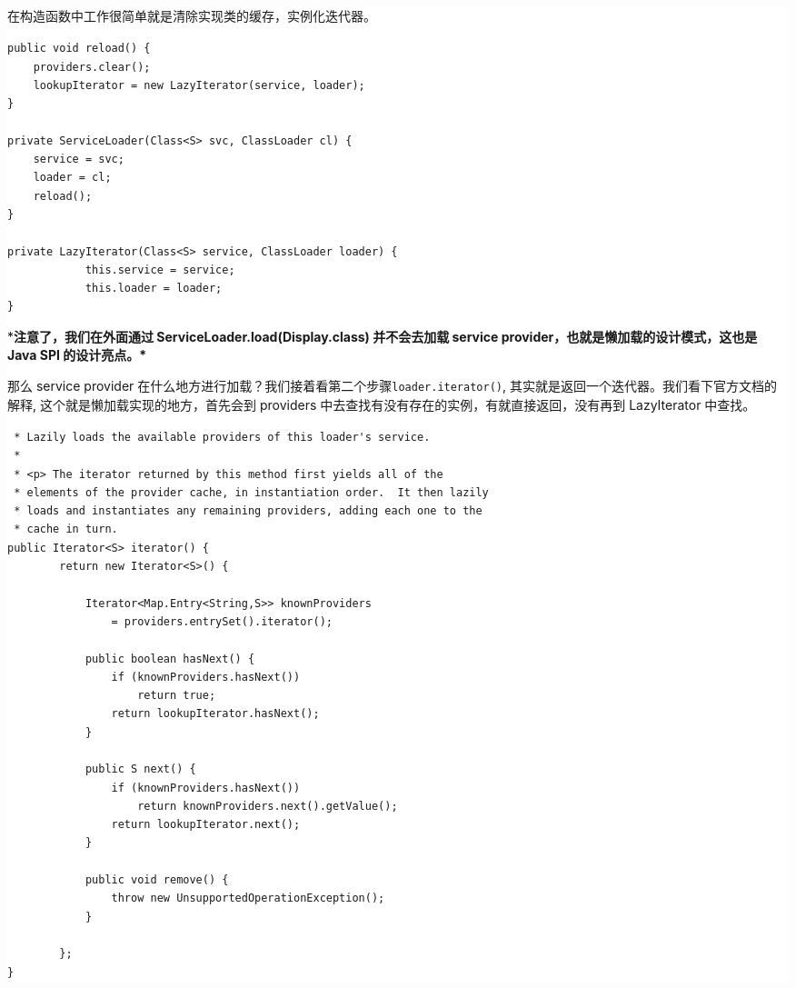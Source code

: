 在构造函数中工作很简单就是清除实现类的缓存，实例化迭代器。

```
public void reload() {
    providers.clear();
    lookupIterator = new LazyIterator(service, loader);
}

private ServiceLoader(Class<S> svc, ClassLoader cl) {
    service = svc;
    loader = cl;
    reload();
}

private LazyIterator(Class<S> service, ClassLoader loader) {
            this.service = service;
            this.loader = loader;
}
```

***注意了，我们在外面通过 ServiceLoader.load(Display.class) 并不会去加载 service provider，也就是懒加载的设计模式，这也是 Java SPI 的设计亮点。\***

那么 service provider 在什么地方进行加载？我们接着看第二个步骤`loader.iterator()`, 其实就是返回一个迭代器。我们看下官方文档的解释, 这个就是懒加载实现的地方，首先会到 providers 中去查找有没有存在的实例，有就直接返回，没有再到 LazyIterator 中查找。

```
 * Lazily loads the available providers of this loader's service. 
 *
 * <p> The iterator returned by this method first yields all of the
 * elements of the provider cache, in instantiation order.  It then lazily
 * loads and instantiates any remaining providers, adding each one to the
 * cache in turn.
public Iterator<S> iterator() {
        return new Iterator<S>() {

            Iterator<Map.Entry<String,S>> knownProviders
                = providers.entrySet().iterator();

            public boolean hasNext() {
                if (knownProviders.hasNext())
                    return true;
                return lookupIterator.hasNext();
            }

            public S next() {
                if (knownProviders.hasNext())
                    return knownProviders.next().getValue();
                return lookupIterator.next();
            }

            public void remove() {
                throw new UnsupportedOperationException();
            }

        };
}
```
